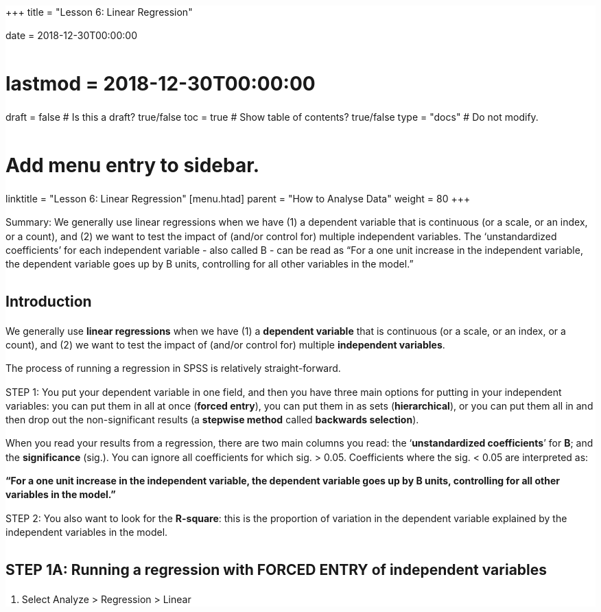 +++
title = "Lesson 6: Linear Regression"

date = 2018-12-30T00:00:00
# lastmod = 2018-12-30T00:00:00

draft = false  # Is this a draft? true/false
toc = true  # Show table of contents? true/false
type = "docs"  # Do not modify.

# Add menu entry to sidebar.
linktitle = "Lesson 6: Linear Regression"
[menu.htad]
  parent = "How to Analyse Data"
  weight = 80
+++

Summary: We generally use linear regressions when we have (1) a dependent variable that is continuous (or a scale, or an index, or a count), and (2) we want to test the impact of (and/or control for) multiple independent variables. The ‘unstandardized coefficients’ for each independent variable - also called B - can be read as “For a one unit increase in the independent variable, the dependent variable goes up by B units, controlling for all other variables in the model.” 


## Introduction

We generally use **linear regressions** when we have (1) a **dependent variable** that is continuous (or a scale, or an index, or a count), and (2) we want to test the impact of (and/or control for) multiple **independent variables**. 

The process of running a regression in SPSS is relatively straight-forward. 

STEP 1: You put your dependent variable in one field, and then you have three main options for putting in your independent variables: you can put them in all at once (**forced entry**), you can put them in as sets (**hierarchical**), or you can put them all in and then drop out the non-significant results (a **stepwise method** called **backwards selection**). 

When you read your results from a regression, there are two main columns you read: the ‘**unstandardized coefficients**’ for **B**; and the **significance** (sig.). You can ignore all coefficients for which sig. > 0.05. Coefficients where the sig. < 0.05 are interpreted as:

**“For a one unit increase in the independent variable, the dependent variable goes up by B units, controlling for all other variables in the model.”** 

STEP 2: You also want to look for the **R-square**: this is the proportion of variation in the dependent variable explained by the independent variables in the model. 

## STEP 1A: Running a regression with FORCED ENTRY of independent variables

1)  Select Analyze > Regression > Linear
